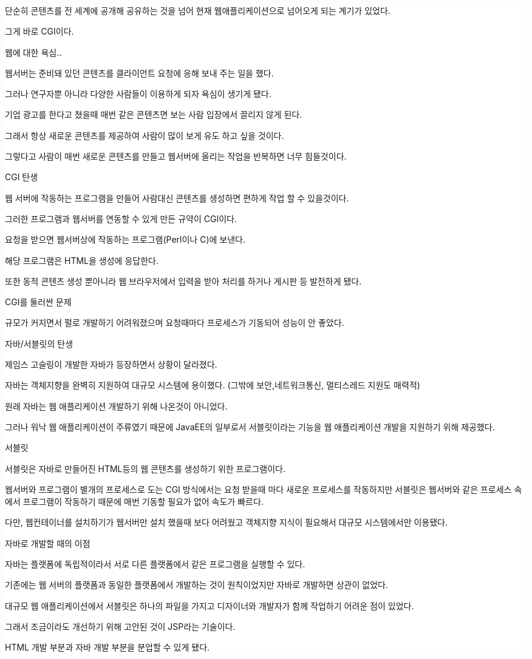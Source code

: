 
단순히 콘텐츠를 전 세계에 공개해 공유하는 것을 넘어 현재 웹애플리케이션으로 넘어오게 되는 계기가 있었다. 

그게 바로 CGI이다. 

웹에 대한 욕심..

웹서버는 준비돼 있던 콘텐츠를 클라이언트 요청에 응해 보내 주는 일을 했다. 

그러나 연구자뿐 아니라 다양한 사람들이 이용하게 되자 욕심이 생기게 됐다. 

기업 광고를 한다고 쳤을때 매번 같은 콘텐츠면 보는 사람 입장에서 끌리지 않게 된다. 

그래서 항상 새로운 콘텐츠를 제공하여 사람이 많이 보게 유도 하고 싶을 것이다. 

그렇다고 사람이 매번 새로운 콘텐츠를 만들고 웹서버에 올리는 작업을 반복하면 너무 힘들것이다. 

CGI 탄생

웹 서버에 작동하는 프로그램을 만들어 사람대신 콘텐츠를 생성하면 편하게 작업 할 수 있을것이다.  

그러한 프로그램과 웹서버를 연동할 수 있게 만든 규약이 CGI이다.

요청을 받으면 웹서버상에 작동하는 프로그램(Perl이나 C)에 보낸다. 

해당 프로그램은 HTML을 생성에 응답한다. 

또한 동적 콘텐츠 생성 뿐아니라 웹 브라우저에서 입력을 받아 처리를 하거나 게시판 등 발전하게 됐다. 



CGI를 둘러싼 문제

규모가 커지면서 펄로 개발하기 어려워졌으며 요청때마다 프로세스가 기동되어 성능이 안 좋았다. 

자바/서블릿의 탄생

제임스 고슬링이 개발한 자바가 등장하면서 상황이 달라졌다. 

자바는 객체지향을 완벽히 지원하여 대규모 시스템에 용이했다. (그밖에 보안,네트워크통신, 멀티스레드 지원도 매력적) 

원래 자바는 웹 애플리케이션 개발하기 위해 나온것이 아니었다. 

그러나 워낙 웹 애플리케이션이 주류였기 때문에 JavaEE의 일부로서 서블릿이라는 기능을 웹 애플리케이션 개발을 지원하기 위해 제공했다. 

서블릿

서블릿은 자바로 만들어진 HTML등의 웹 콘텐츠를 생성하기 위한 프로그램이다. 

웹서버와 프로그램이 별개의 프로세스로 도는 CGI 방식에서는 요청 받을때 마다 새로운 프로세스를 작동하지만 서블릿은 웹서버와 같은 프로세스 속에서 프로그램이 작동하기 때문에 매번 기동할 필요가 없어 속도가 빠르다. 

다만, 웹컨테이너를 설치하기가 웹서버만 설치 했을때 보다 어려웠고 객체지향 지식이 필요해서 대규모 시스템에서만 이용됐다. 

자바로 개발할 때의 이점 

자바는 플랫폼에 독립적이라서 서로 다른 플랫폼에서 같은 프로그램을 실행할 수 있다. 

기존에는 웹 서버의 플랫폼과 동일한 플랫폼에서 개발하는 것이 원칙이었지만 자바로 개발하면 상관이 없었다.



대규모 웹 애플리케이션에서 서블릿은 하나의 파일을 가지고 디자이너와 개발자가 함께 작업하기 어려운 점이 있었다. 

그래서 조금이라도 개선하기 위해 고안된 것이 JSP라는 기술이다. 

HTML 개발 부분과 자바 개발 부분을 분업할 수 있게 됐다. 

